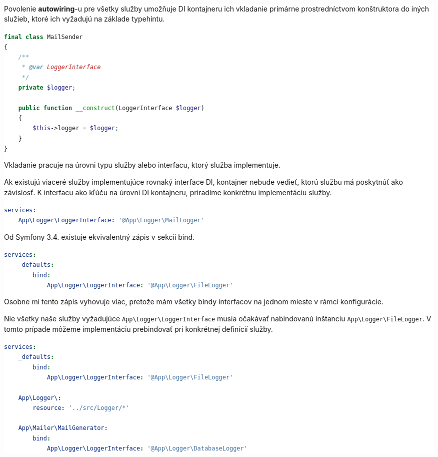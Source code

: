 Povolenie **autowiring**-u pre všetky služby umožňuje DI kontajneru ich vkladanie primárne prostredníctvom konštruktora do iných služieb, ktoré ich vyžadujú na základe typehintu.

```php
final class MailSender
{
	/**
     * @var LoggerInterface
     */
    private $logger;

    public function __construct(LoggerInterface $logger)
    {
        $this->logger = $logger;
    }
}
```

Vkladanie pracuje na úrovni typu služby alebo interfacu, ktorý služba implementuje.

Ak existujú viaceré služby implementujúce rovnaký interface DI, kontajner nebude vedieť, ktorú službu má poskytnúť ako závislosť. K interfacu ako kľúču na úrovni DI kontajneru, priradíme konkrétnu implementáciu služby.

```yaml
services:
    App\Logger\LoggerInterface: '@App\Logger\MailLogger'
```

Od Symfony 3.4. existuje ekvivalentný zápis v sekcii bind.

```yaml
services:
    _defaults:
        bind:
			App\Logger\LoggerInterface: '@App\Logger\FileLogger'
```

Osobne mi tento zápis vyhovuje viac, pretože mám všetky bindy interfacov na jednom mieste v rámci konfigurácie.

Nie všetky naše služby vyžadujúce ``App\Logger\LoggerInterface`` musia očakávať nabindovanú inštanciu ``App\Logger\FileLogger``. V tomto prípade môžeme implementáciu prebindovať pri konkrétnej definícií služby.

```yaml
services:
    _defaults:
        bind:
			App\Logger\LoggerInterface: '@App\Logger\FileLogger'

    App\Logger\:
        resource: '../src/Logger/*'

	App\Mailer\MailGenerator:
		bind:
			App\Logger\LoggerInterface: '@App\Logger\DatabaseLogger'
```
